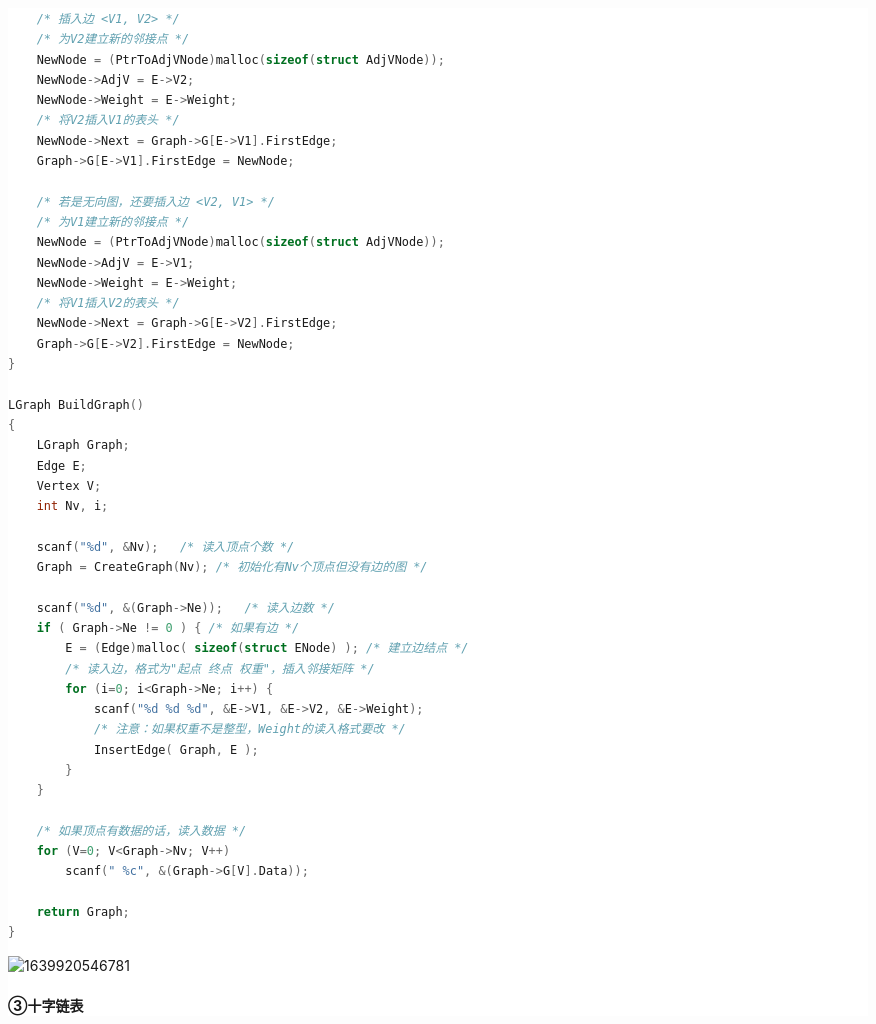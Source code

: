 ```c++
    /* 插入边 <V1, V2> */
    /* 为V2建立新的邻接点 */
    NewNode = (PtrToAdjVNode)malloc(sizeof(struct AdjVNode));
    NewNode->AdjV = E->V2;
    NewNode->Weight = E->Weight;
    /* 将V2插入V1的表头 */
    NewNode->Next = Graph->G[E->V1].FirstEdge;
    Graph->G[E->V1].FirstEdge = NewNode;
        
    /* 若是无向图，还要插入边 <V2, V1> */
    /* 为V1建立新的邻接点 */
    NewNode = (PtrToAdjVNode)malloc(sizeof(struct AdjVNode));
    NewNode->AdjV = E->V1;
    NewNode->Weight = E->Weight;
    /* 将V1插入V2的表头 */
    NewNode->Next = Graph->G[E->V2].FirstEdge;
    Graph->G[E->V2].FirstEdge = NewNode;
}

LGraph BuildGraph()
{
    LGraph Graph;
    Edge E;
    Vertex V;
    int Nv, i;
    
    scanf("%d", &Nv);   /* 读入顶点个数 */
    Graph = CreateGraph(Nv); /* 初始化有Nv个顶点但没有边的图 */ 
    
    scanf("%d", &(Graph->Ne));   /* 读入边数 */
    if ( Graph->Ne != 0 ) { /* 如果有边 */ 
        E = (Edge)malloc( sizeof(struct ENode) ); /* 建立边结点 */ 
        /* 读入边，格式为"起点 终点 权重"，插入邻接矩阵 */
        for (i=0; i<Graph->Ne; i++) {
            scanf("%d %d %d", &E->V1, &E->V2, &E->Weight); 
            /* 注意：如果权重不是整型，Weight的读入格式要改 */
            InsertEdge( Graph, E );
        }
    } 

    /* 如果顶点有数据的话，读入数据 */
    for (V=0; V<Graph->Nv; V++) 
        scanf(" %c", &(Graph->G[V].Data));

    return Graph;
}
```

![1639920546781](https://haoming2003.oss-cn-hangzhou.aliyuncs.com/1639920546781.png)

#### ③十字链表
